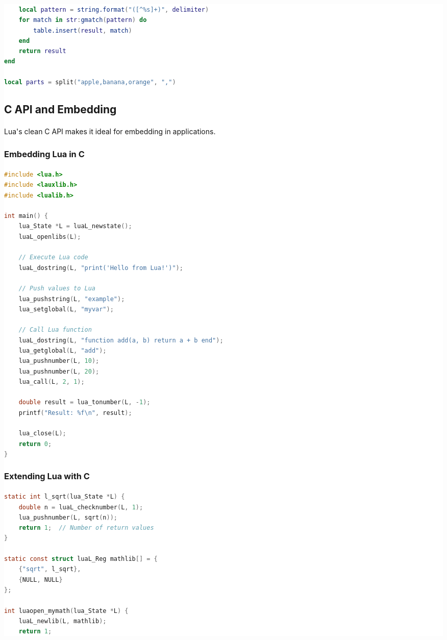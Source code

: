 ```lua
    local pattern = string.format("([^%s]+)", delimiter)
    for match in str:gmatch(pattern) do
        table.insert(result, match)
    end
    return result
end

local parts = split("apple,banana,orange", ",")
```

## C API and Embedding

Lua's clean C API makes it ideal for embedding in applications.

### Embedding Lua in C

```c
#include <lua.h>
#include <lauxlib.h>
#include <lualib.h>

int main() {
    lua_State *L = luaL_newstate();
    luaL_openlibs(L);
    
    // Execute Lua code
    luaL_dostring(L, "print('Hello from Lua!')");
    
    // Push values to Lua
    lua_pushstring(L, "example");
    lua_setglobal(L, "myvar");
    
    // Call Lua function
    luaL_dostring(L, "function add(a, b) return a + b end");
    lua_getglobal(L, "add");
    lua_pushnumber(L, 10);
    lua_pushnumber(L, 20);
    lua_call(L, 2, 1);
    
    double result = lua_tonumber(L, -1);
    printf("Result: %f\n", result);
    
    lua_close(L);
    return 0;
}
```

### Extending Lua with C

```c
static int l_sqrt(lua_State *L) {
    double n = luaL_checknumber(L, 1);
    lua_pushnumber(L, sqrt(n));
    return 1;  // Number of return values
}

static const struct luaL_Reg mathlib[] = {
    {"sqrt", l_sqrt},
    {NULL, NULL}
};

int luaopen_mymath(lua_State *L) {
    luaL_newlib(L, mathlib);
    return 1;
```